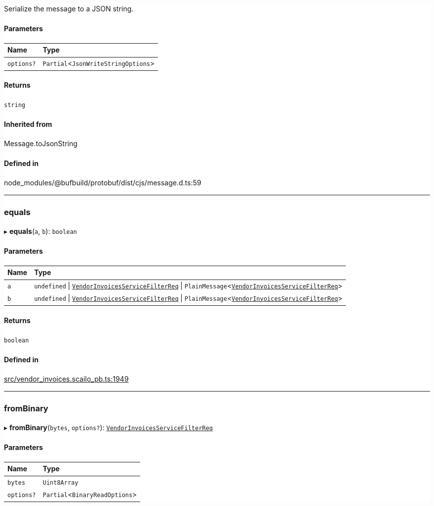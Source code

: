 Serialize the message to a JSON string.

#### Parameters

| Name | Type |
| :------ | :------ |
| `options?` | `Partial`\<`JsonWriteStringOptions`\> |

#### Returns

`string`

#### Inherited from

Message.toJsonString

#### Defined in

node_modules/@bufbuild/protobuf/dist/cjs/message.d.ts:59

___

### equals

▸ **equals**(`a`, `b`): `boolean`

#### Parameters

| Name | Type |
| :------ | :------ |
| `a` | `undefined` \| [`VendorInvoicesServiceFilterReq`](VendorInvoicesServiceFilterReq.md) \| `PlainMessage`\<[`VendorInvoicesServiceFilterReq`](VendorInvoicesServiceFilterReq.md)\> |
| `b` | `undefined` \| [`VendorInvoicesServiceFilterReq`](VendorInvoicesServiceFilterReq.md) \| `PlainMessage`\<[`VendorInvoicesServiceFilterReq`](VendorInvoicesServiceFilterReq.md)\> |

#### Returns

`boolean`

#### Defined in

[src/vendor_invoices.scailo_pb.ts:1949](https://github.com/scailo/ts-sdk/blob/c10a36b57201dfa5903d4b53efa1e62aa6208936/src/vendor_invoices.scailo_pb.ts#L1949)

___

### fromBinary

▸ **fromBinary**(`bytes`, `options?`): [`VendorInvoicesServiceFilterReq`](VendorInvoicesServiceFilterReq.md)

#### Parameters

| Name | Type |
| :------ | :------ |
| `bytes` | `Uint8Array` |
| `options?` | `Partial`\<`BinaryReadOptions`\> |
